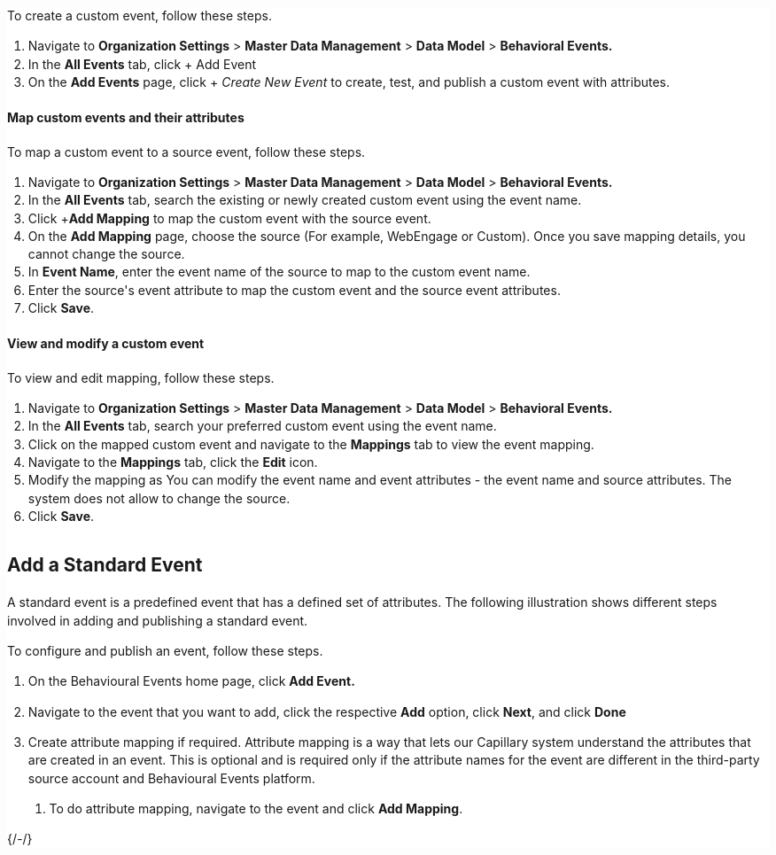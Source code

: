 To create a custom event, follow these steps. 

1. Navigate to **Organization Settings** > **Master Data Management** > **Data Model** > **Behavioral Events.**
2. In the **All Events** tab, click + Add Event
3. On the **Add Events** page, click + *Create New Event* to create, test, and publish a custom event with attributes.

#### Map custom events and their attributes

To map a custom event to a source event, follow these steps. 

1. Navigate to **Organization Settings** > **Master Data Management** > **Data Model** > **Behavioral Events.**
2. In the **All Events** tab, search the existing or newly created custom event using the event name.
3. Click +**Add Mapping** to map the custom event with the source event. 
4. On the **Add Mapping** page, choose the source (For example, WebEngage or Custom). Once you save mapping details, you cannot change the source.
5. In **Event Name**, enter the event name of the source to map to the custom event name.
6. Enter the source's event attribute to map the custom event and the source event attributes.
7. Click **Save**.

#### View and modify a custom event

To view and edit mapping, follow these steps. 

1. Navigate to **Organization Settings** > **Master Data Management** > **Data Model** > **Behavioral Events.**
2. In the **All Events** tab, search your preferred custom event using the event name.
3. Click on the mapped custom event and navigate to the **Mappings** tab to view the event mapping.
4. Navigate to the **Mappings** tab, click the **Edit** icon.
5. Modify the mapping as You can modify the event name and event attributes - the event name and source attributes. The system does not allow to change the source.
6. Click **Save**.

## Add a Standard Event

A standard event is a predefined event that has a defined set of attributes. The following illustration shows different steps involved in adding and publishing a standard event.  

To configure and publish an event, follow these steps.

1. On the Behavioural Events home page, click **Add Event.** 
2. Navigate to the event that you want to add, click the respective **Add** option, click **Next**, and click **Done**
3. Create attribute mapping if required. Attribute mapping is a way that lets our Capillary system understand the attributes that are created in an event. This is optional and is required only if the attribute names for the event are different in the third-party source account and Behavioural Events platform.

   1. To do attribute mapping, navigate to the event and click **Add Mapping**.

{/*-*/}
